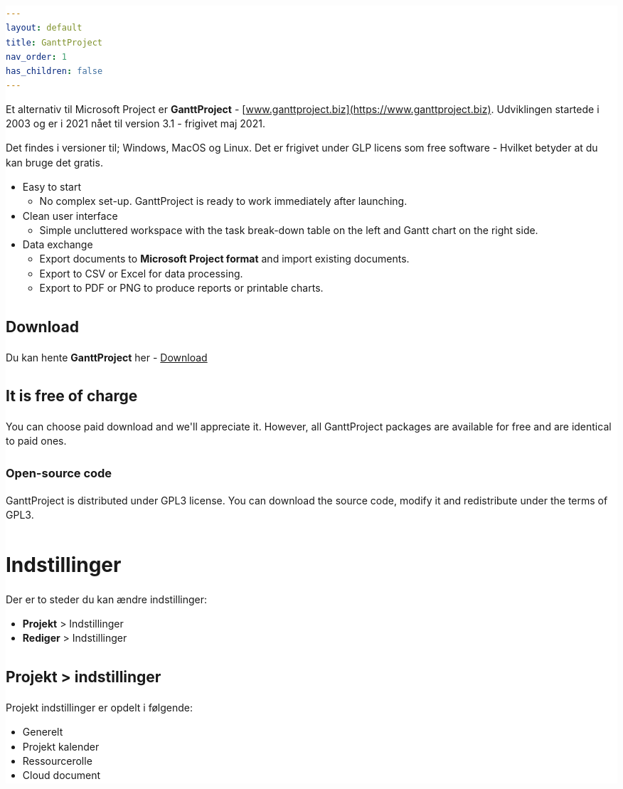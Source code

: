 ```yaml
---
layout: default
title: GanttProject
nav_order: 1
has_children: false
---
```


Et alternativ til Microsoft Project er **GanttProject** - [www.ganttproject.biz](https://www.ganttproject.biz). Udviklingen startede i 2003 og er i 2021 nået til version 3.1 - frigivet maj 2021.

Det findes i versioner til; Windows, MacOS og Linux. Det er frigivet under GLP licens som free software - Hvilket betyder at du kan bruge det gratis.

- Easy to start
    - No complex set-up. GanttProject is ready to work immediately after launching.
- Clean user interface
    - Simple uncluttered workspace with the task break-down table on the left and Gantt chart on the right side.
- Data exchange
    - Export documents to **Microsoft Project format** and import existing documents. 
    - Export to CSV or Excel for data processing. 
    - Export to PDF or PNG to produce reports or printable charts.

## Download
Du kan hente **GanttProject** her - [Download](https://www.ganttproject.biz/download/gp30)

## It is free of charge
You can choose paid download and we'll appreciate it. However, all GanttProject packages are available for free and are identical to paid ones.

### Open-source code
GanttProject is distributed under GPL3 license. You can download the source code, modify it and redistribute under the terms of GPL3.

# Indstillinger
Der er to steder du kan ændre indstillinger:

- **Projekt** > Indstillinger
- **Rediger** > Indstillinger

## Projekt > indstillinger
Projekt indstillinger er opdelt i følgende:

- Generelt
- Projekt kalender
- Ressourcerolle
- Cloud document
